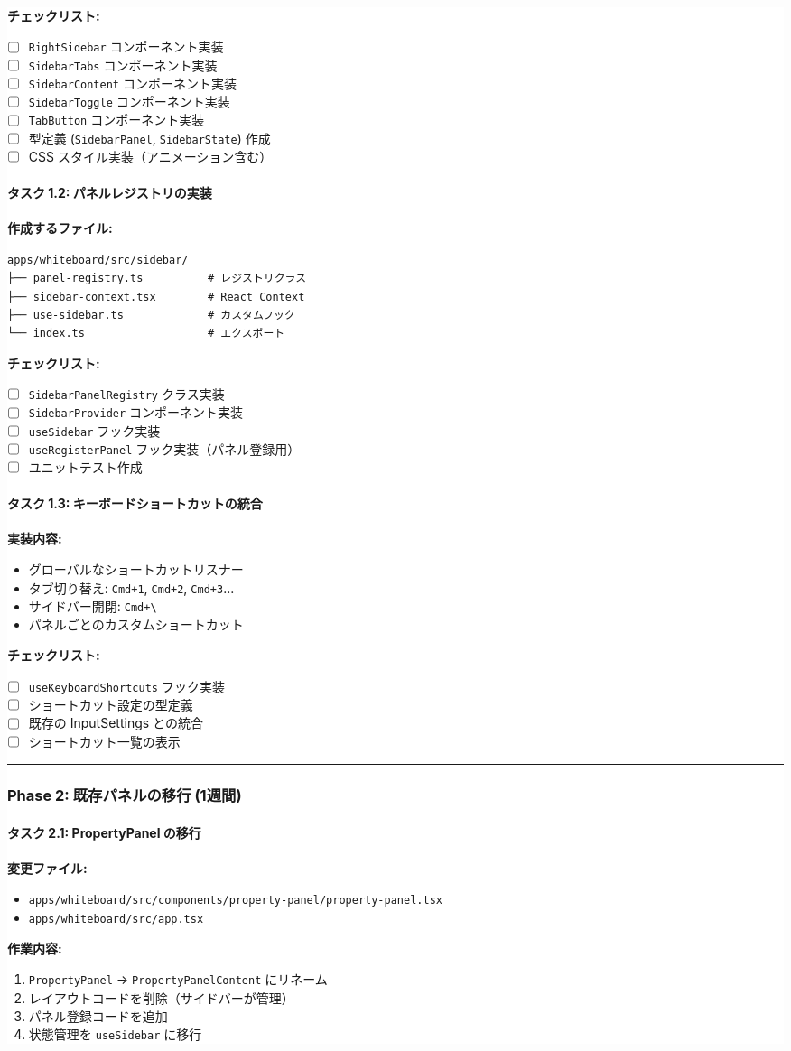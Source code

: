 **チェックリスト:**
- [ ] `RightSidebar` コンポーネント実装
- [ ] `SidebarTabs` コンポーネント実装
- [ ] `SidebarContent` コンポーネント実装
- [ ] `SidebarToggle` コンポーネント実装
- [ ] `TabButton` コンポーネント実装
- [ ] 型定義 (`SidebarPanel`, `SidebarState`) 作成
- [ ] CSS スタイル実装（アニメーション含む）

#### タスク 1.2: パネルレジストリの実装

**作成するファイル:**
```
apps/whiteboard/src/sidebar/
├── panel-registry.ts          # レジストリクラス
├── sidebar-context.tsx        # React Context
├── use-sidebar.ts             # カスタムフック
└── index.ts                   # エクスポート
```

**チェックリスト:**
- [ ] `SidebarPanelRegistry` クラス実装
- [ ] `SidebarProvider` コンポーネント実装
- [ ] `useSidebar` フック実装
- [ ] `useRegisterPanel` フック実装（パネル登録用）
- [ ] ユニットテスト作成

#### タスク 1.3: キーボードショートカットの統合

**実装内容:**
- グローバルなショートカットリスナー
- タブ切り替え: `Cmd+1`, `Cmd+2`, `Cmd+3`...
- サイドバー開閉: `Cmd+\`
- パネルごとのカスタムショートカット

**チェックリスト:**
- [ ] `useKeyboardShortcuts` フック実装
- [ ] ショートカット設定の型定義
- [ ] 既存の InputSettings との統合
- [ ] ショートカット一覧の表示

---

### Phase 2: 既存パネルの移行 (1週間)

#### タスク 2.1: PropertyPanel の移行

**変更ファイル:**
- `apps/whiteboard/src/components/property-panel/property-panel.tsx`
- `apps/whiteboard/src/app.tsx`

**作業内容:**
1. `PropertyPanel` → `PropertyPanelContent` にリネーム
2. レイアウトコードを削除（サイドバーが管理）
3. パネル登録コードを追加
4. 状態管理を `useSidebar` に移行
